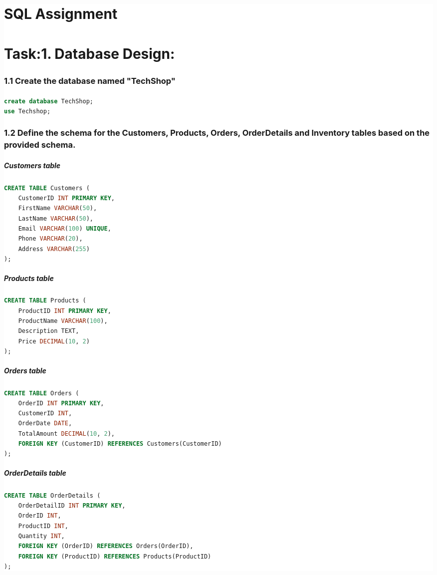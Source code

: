 # SQL Assignment

# Task:1. Database Design:

### 1.1 Create the database named "TechShop"
~~~sql
create database TechShop;
use Techshop;
~~~

### 1.2 Define the schema for the Customers, Products, Orders, OrderDetails and Inventory tables based on the provided schema.
##### Customers table
~~~sql
CREATE TABLE Customers (
    CustomerID INT PRIMARY KEY,
    FirstName VARCHAR(50),
    LastName VARCHAR(50),
    Email VARCHAR(100) UNIQUE,
    Phone VARCHAR(20),
    Address VARCHAR(255)
);
~~~

##### Products table
~~~sql
CREATE TABLE Products (
    ProductID INT PRIMARY KEY,
    ProductName VARCHAR(100),
    Description TEXT,
    Price DECIMAL(10, 2)
);
~~~

##### Orders table
~~~sql
CREATE TABLE Orders (
    OrderID INT PRIMARY KEY,
    CustomerID INT,
    OrderDate DATE,
    TotalAmount DECIMAL(10, 2),
    FOREIGN KEY (CustomerID) REFERENCES Customers(CustomerID)
);
~~~

##### OrderDetails table
~~~sql
CREATE TABLE OrderDetails (
    OrderDetailID INT PRIMARY KEY,
    OrderID INT,
    ProductID INT,
    Quantity INT,
    FOREIGN KEY (OrderID) REFERENCES Orders(OrderID),
    FOREIGN KEY (ProductID) REFERENCES Products(ProductID)
);
~~~
